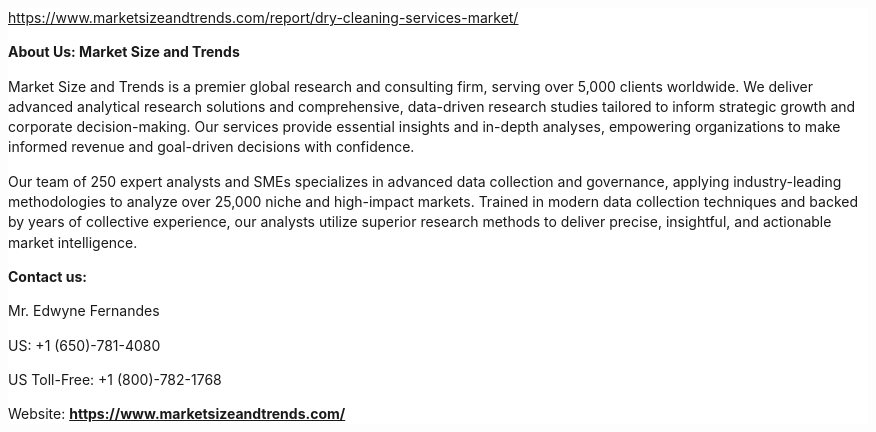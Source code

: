 <a href="https://www.marketsizeandtrends.com/report/dry-cleaning-services-market/">https://www.marketsizeandtrends.com/report/dry-cleaning-services-market/</a></strong></p><p><strong>About Us: Market Size and Trends</strong></p><p>Market Size and Trends is a premier global research and consulting firm, serving over 5,000 clients worldwide. We deliver advanced analytical research solutions and comprehensive, data-driven research studies tailored to inform strategic growth and corporate decision-making. Our services provide essential insights and in-depth analyses, empowering organizations to make informed revenue and goal-driven decisions with confidence.</p><p>Our team of 250 expert analysts and SMEs specializes in advanced data collection and governance, applying industry-leading methodologies to analyze over 25,000 niche and high-impact markets. Trained in modern data collection techniques and backed by years of collective experience, our analysts utilize superior research methods to deliver precise, insightful, and actionable market intelligence.</p><p><strong>Contact us:</strong></p><p>Mr. Edwyne Fernandes</p><p>US: +1 (650)-781-4080</p><p>US Toll-Free: +1 (800)-782-1768</p><p>Website: <strong><a href="https://www.marketsizeandtrends.com/">https://www.marketsizeandtrends.com/</a></strong></p>

